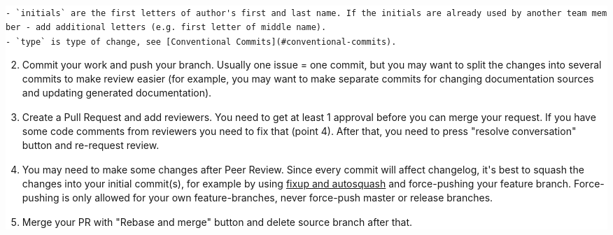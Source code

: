     - `initials` are the first letters of author's first and last name. If the initials are already used by another team member - add additional letters (e.g. first letter of middle name).
    - `type` is type of change, see [Conventional Commits](#conventional-commits).

2. Commit your work and push your branch. Usually one issue = one commit, but you may want to split the changes into several commits to make review easier (for example, you may want to make separate commits for changing documentation sources and updating generated documentation).

3. Create a Pull Request and add reviewers. You need to get at least 1 approval before you can merge your request. If you have some code comments from reviewers you need to fix that (point 4). After that, you need to press "resolve conversation" button and re-request review.

4. You may need to make some changes after Peer Review. Since every commit will affect changelog, it's best to squash the changes into your initial commit(s), for example by using [fixup and autosquash](https://stackoverflow.com/a/3828861) and force-pushing your feature branch. Force-pushing is only allowed for your own feature-branches, never force-push master or release branches.

5. Merge your PR with "Rebase and merge" button and delete source branch after that.
